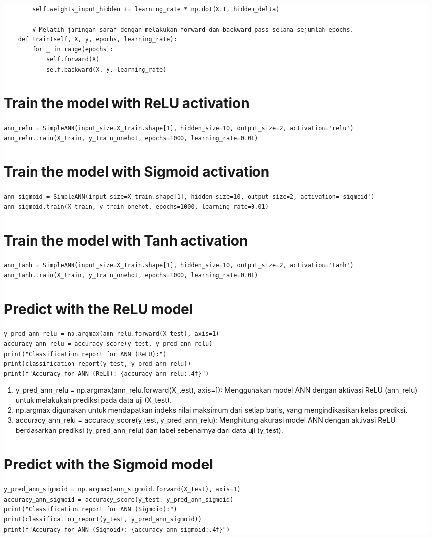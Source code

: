 ```
        self.weights_input_hidden += learning_rate * np.dot(X.T, hidden_delta)

        # Melatih jaringan saraf dengan melakukan forward dan backward pass selama sejumlah epochs.
    def train(self, X, y, epochs, learning_rate):
        for _ in range(epochs):
            self.forward(X)
            self.backward(X, y, learning_rate)
```

# Train the model with ReLU activation
```
ann_relu = SimpleANN(input_size=X_train.shape[1], hidden_size=10, output_size=2, activation='relu')
ann_relu.train(X_train, y_train_onehot, epochs=1000, learning_rate=0.01)
```

# Train the model with Sigmoid activation
```
ann_sigmoid = SimpleANN(input_size=X_train.shape[1], hidden_size=10, output_size=2, activation='sigmoid')
ann_sigmoid.train(X_train, y_train_onehot, epochs=1000, learning_rate=0.01)
```

# Train the model with Tanh activation
```
ann_tanh = SimpleANN(input_size=X_train.shape[1], hidden_size=10, output_size=2, activation='tanh')
ann_tanh.train(X_train, y_train_onehot, epochs=1000, learning_rate=0.01)
```

# Predict with the ReLU model
```
y_pred_ann_relu = np.argmax(ann_relu.forward(X_test), axis=1)
accuracy_ann_relu = accuracy_score(y_test, y_pred_ann_relu)
print("Classification report for ANN (ReLU):")
print(classification_report(y_test, y_pred_ann_relu))
print(f"Accuracy for ANN (ReLU): {accuracy_ann_relu:.4f}")
```
1. y_pred_ann_relu = np.argmax(ann_relu.forward(X_test), axis=1): Menggunakan model ANN dengan aktivasi ReLU (ann_relu) untuk melakukan prediksi pada data uji (X_test).
2. np.argmax digunakan untuk mendapatkan indeks nilai maksimum dari setiap baris, yang mengindikasikan kelas prediksi.
3. accuracy_ann_relu = accuracy_score(y_test, y_pred_ann_relu): Menghitung akurasi model ANN dengan aktivasi ReLU berdasarkan prediksi (y_pred_ann_relu) dan label sebenarnya dari data uji (y_test).
# Predict with the Sigmoid model
```
y_pred_ann_sigmoid = np.argmax(ann_sigmoid.forward(X_test), axis=1)
accuracy_ann_sigmoid = accuracy_score(y_test, y_pred_ann_sigmoid)
print("Classification report for ANN (Sigmoid):")
print(classification_report(y_test, y_pred_ann_sigmoid))
print(f"Accuracy for ANN (Sigmoid): {accuracy_ann_sigmoid:.4f}")
```
